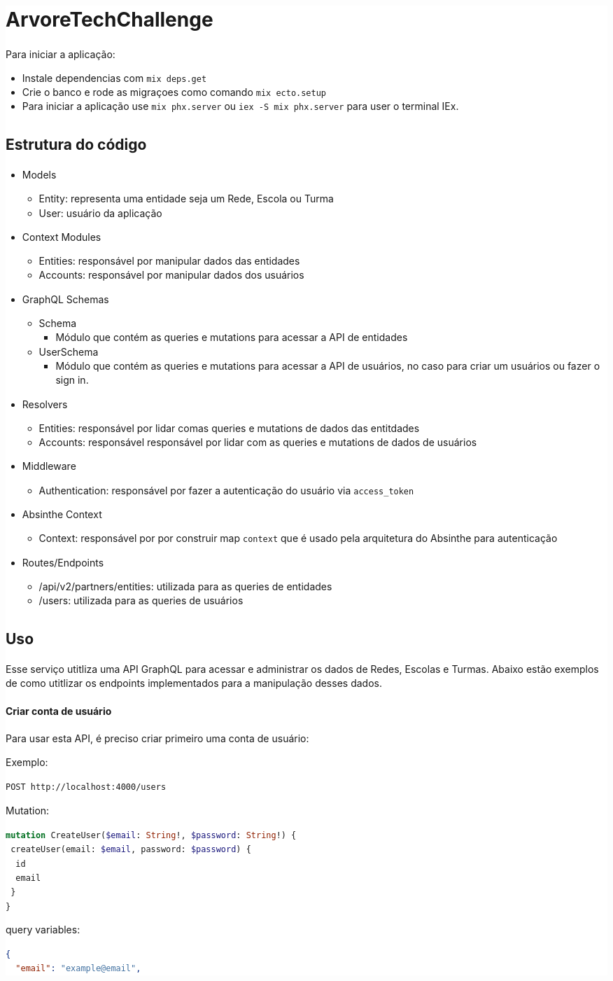 # ArvoreTechChallenge

Para iniciar a aplicação:

  * Instale dependencias com `mix deps.get`
  * Crie o banco e rode as migraçoes como comando `mix ecto.setup`
  * Para iniciar a aplicação use `mix phx.server` ou `iex -S mix phx.server` para user o terminal IEx.

## Estrutura do código
- Models
  - Entity: representa uma entidade seja um Rede, Escola ou Turma
  - User: usuário da aplicação

- Context Modules
  - Entities: responsável por manipular dados das entidades
  - Accounts: responsável por manipular dados dos usuários

- GraphQL Schemas
  - Schema
    - Módulo que contém as queries e mutations para acessar a API de entidades
  - UserSchema
    - Módulo que contém as queries e mutations para acessar a API de usuários, no caso para criar um usuários ou fazer o sign in.

- Resolvers
  - Entities: responsável por lidar comas queries e mutations de dados das entitdades
  - Accounts: responsável responsável por lidar com as queries e mutations de dados de usuários

- Middleware
  - Authentication: responsável por fazer a autenticação do usuário via `access_token`

- Absinthe Context
  - Context: responsável por por construir map `context` que é usado pela arquitetura do Absinthe para autenticação

- Routes/Endpoints
  - /api/v2/partners/entities: utilizada para as queries de entidades
  - /users: utilizada para as queries de usuários

## Uso

Esse serviço utitliza uma API GraphQL para acessar e administrar os dados de Redes, Escolas e Turmas. Abaixo estão exemplos de como utitlizar os endpoints implementados para a manipulação desses dados.

#### Criar conta de usuário

Para usar esta API, é preciso criar primeiro uma conta de usuário:

Exemplo:
```
POST http://localhost:4000/users
```
Mutation:
```graphql
mutation CreateUser($email: String!, $password: String!) {
 createUser(email: $email, password: $password) {
  id
  email
 }
}
```
query variables:
```json
{
  "email": "example@email",
```
